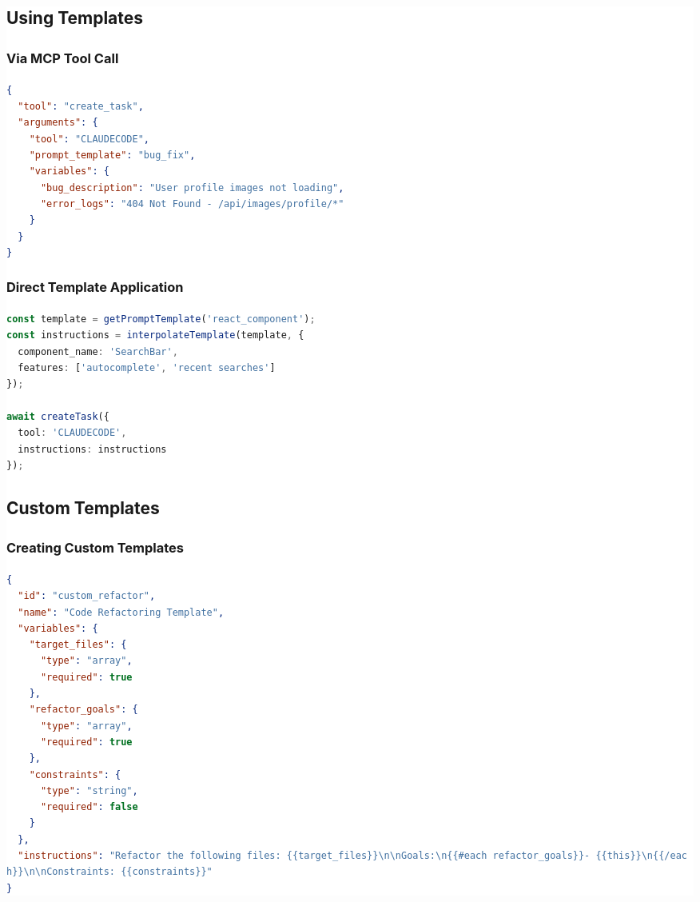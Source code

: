 ## Using Templates

### Via MCP Tool Call

```json
{
  "tool": "create_task",
  "arguments": {
    "tool": "CLAUDECODE",
    "prompt_template": "bug_fix",
    "variables": {
      "bug_description": "User profile images not loading",
      "error_logs": "404 Not Found - /api/images/profile/*"
    }
  }
}
```

### Direct Template Application

```typescript
const template = getPromptTemplate('react_component');
const instructions = interpolateTemplate(template, {
  component_name: 'SearchBar',
  features: ['autocomplete', 'recent searches']
});

await createTask({
  tool: 'CLAUDECODE',
  instructions: instructions
});
```

## Custom Templates

### Creating Custom Templates

```json
{
  "id": "custom_refactor",
  "name": "Code Refactoring Template",
  "variables": {
    "target_files": {
      "type": "array",
      "required": true
    },
    "refactor_goals": {
      "type": "array",
      "required": true
    },
    "constraints": {
      "type": "string",
      "required": false
    }
  },
  "instructions": "Refactor the following files: {{target_files}}\n\nGoals:\n{{#each refactor_goals}}- {{this}}\n{{/each}}\n\nConstraints: {{constraints}}"
}
```

